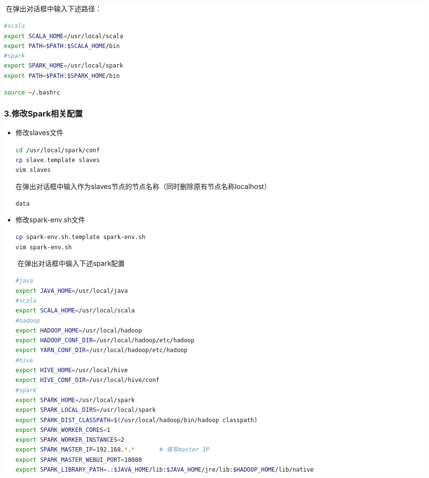 ​        在弹出对话框中输入下述路径：

```sh
#scala
export SCALA_HOME=/usr/local/scala
export PATH=$PATH:$SCALA_HOME/bin
#spark
export SPARK_HOME=/usr/local/spark
export PATH=$PATH:$SPARK_HOME/bin
```

```sh
source ~/.bashrc
```



### 3.修改Spark相关配置

- 修改slaves文件

  ```sh
  cd /usr/local/spark/conf
  cp slave.template slaves
  vim slaves
  ```

  ​        在弹出对话框中输入作为slaves节点的节点名称（同时删除原有节点名称localhost）

  ```sh
  data
  ```

- 修改spark-env.sh文件

  ```sh
  cp spark-env.sh.template spark-env.sh
  vim spark-env.sh
  ```

  ​        在弹出对话框中输入下述spark配置

  ```sh
  #java
  export JAVA_HOME=/usr/local/java
  #scala
  export SCALA_HOME=/usr/local/scala
  #hadoop
  export HADOOP_HOME=/usr/local/hadoop
  export HADOOP_CONF_DIR=/usr/local/hadoop/etc/hadoop
  export YARN_CONF_DIR=/usr/local/hadoop/etc/hadoop
  #hive
  export HIVE_HOME=/usr/local/hive
  export HIVE_CONF_DIR=/usr/local/hive/conf
  #spark
  export SPARK_HOME=/usr/local/spark
  export SPARK_LOCAL_DIRS=/usr/local/spark
  export SPARK_DIST_CLASSPATH=$(/usr/local/hadoop/bin/hadoop classpath)
  export SPARK_WORKER_CORES=1
  export SPARK_WORKER_INSTANCES=2 
  export SPARK_MASTER_IP=192.168.*.*       # 填写master IP
  export SPARK_MASTER_WEBUI_PORT=18080
  export SPARK_LIBRARY_PATH=.:$JAVA_HOME/lib:$JAVA_HOME/jre/lib:$HADOOP_HOME/lib/native
  ```
